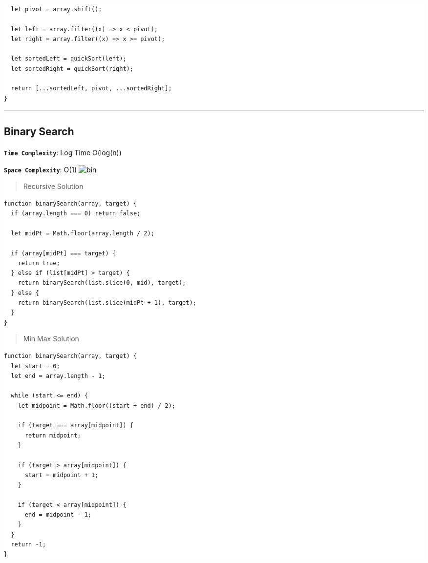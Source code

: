       let pivot = array.shift();

      let left = array.filter((x) => x < pivot);
      let right = array.filter((x) => x >= pivot);

      let sortedLeft = quickSort(left);
      let sortedRight = quickSort(right);

      return [...sortedLeft, pivot, ...sortedRight];
    }

------------------------------------------------------------------------

**Binary Search**
-----------------

**`Time Complexity`**: Log Time O(log(n))

**`Space Complexity`**: O(1) ![bin](https://www.geeksforgeeks.org/wp-content/uploads/Binary-Search.png)

> Recursive Solution

    function binarySearch(array, target) {
      if (array.length === 0) return false;

      let midPt = Math.floor(array.length / 2);

      if (array[midPt] === target) {
        return true;
      } else if (list[midPt] > target) {
        return binarySearch(list.slice(0, mid), target);
      } else {
        return binarySearch(list.slice(midPt + 1), target);
      }
    }

> Min Max Solution

    function binarySearch(array, target) {
      let start = 0;
      let end = array.length - 1;

      while (start <= end) {
        let midpoint = Math.floor((start + end) / 2);

        if (target === array[midpoint]) {
          return midpoint;
        }

        if (target > array[midpoint]) {
          start = midpoint + 1;
        }

        if (target < array[midpoint]) {
          end = midpoint - 1;
        }
      }
      return -1;
    }
